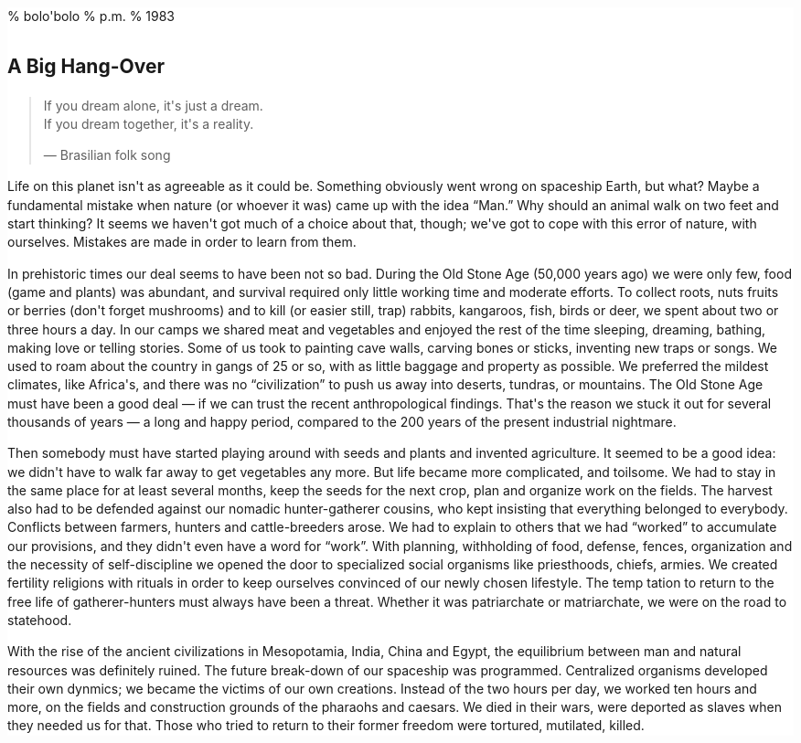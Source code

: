 % bolo'bolo
% p.m.
% 1983

## A Big Hang-Over

> If you dream alone, it's just a dream.\
> If you dream together, it's a reality.
>
> — Brasilian folk song

Life on this planet isn't as agreeable as it could be. Something obviously
went wrong on spaceship Earth, but what? Maybe a fundamental mistake when
nature (or whoever it was) came up with the idea “Man.” Why should an animal
walk on two feet and start thinking? It seems we haven't got much of a choice
about that, though; we've got to cope with this error of nature, with
ourselves. Mistakes are made in order to learn from them.

In prehistoric times our deal seems to have been not so bad. During the Old
Stone Age (50,000 years ago) we were only few, food (game and plants) was
abundant, and survival required only little working time and moderate efforts.
To collect roots, nuts fruits or berries (don't forget mushrooms) and to kill
(or easier still, trap) rabbits, kangaroos, fish, birds or deer, we spent
about two or three hours a day. In our camps we shared meat and vegetables and
enjoyed the rest of the time sleeping, dreaming, bathing, making love or
telling stories. Some of us took to painting cave walls, carving bones or
sticks, inventing new traps or songs. We used to roam about the country in
gangs of 25 or so, with as little baggage and property as possible. We
preferred the mildest climates, like Africa's, and there was no “civilization”
to push us away into deserts, tundras, or mountains. The Old Stone Age must
have been a good deal — if we can trust the recent anthropological findings.
That's the reason we stuck it out for several thousands of years — a long and
happy period, compared to the 200 years of the present industrial nightmare.

Then somebody must have started playing around with seeds and plants and
invented agriculture. It seemed to be a good idea: we didn't have to walk far
away to get vegetables any more. But life became more complicated, and
toilsome. We had to stay in the same place for at least several months, keep
the seeds for the next crop, plan and organize work on the fields. The harvest
also had to be defended against our nomadic hunter-gatherer cousins, who kept
insisting that everything belonged to everybody. Conflicts between farmers,
hunters and cattle-breeders arose. We had to explain to others that we had
“worked” to accumulate our provisions, and they didn't even have a word for
“work”. With planning, withholding of food, defense, fences, organization and
the necessity of self-discipline we opened the door to specialized social
organisms like priesthoods, chiefs, armies. We created fertility religions
with rituals in order to keep ourselves convinced of our newly chosen
lifestyle. The temp tation to return to the free life of gatherer-hunters must
always have been a threat. Whether it was patriarchate or matriarchate, we
were on the road to statehood.

With the rise of the ancient civilizations in Mesopotamia, India, China and
Egypt, the equilibrium between man and natural resources was definitely
ruined. The future break-down of our spaceship was programmed. Centralized
organisms developed their own dynmics; we became the victims of our own
creations. Instead of the two hours per day, we worked ten hours and more, on
the fields and construction grounds of the pharaohs and caesars. We died in
their wars, were deported as slaves when they needed us for that. Those who
tried to return to their former freedom were tortured, mutilated, killed.
